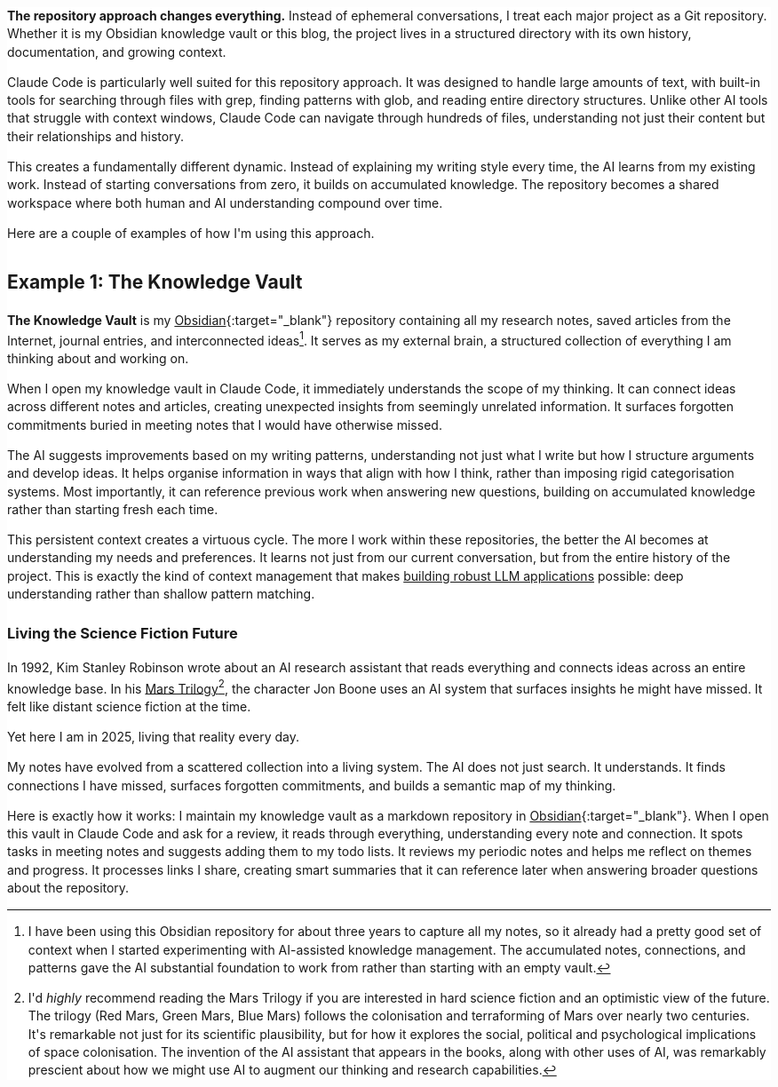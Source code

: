 **The repository approach changes everything.** Instead of ephemeral conversations, I treat each major project as a Git repository. Whether it is my Obsidian knowledge vault or this blog, the project lives in a structured directory with its own history, documentation, and growing context.

Claude Code is particularly well suited for this repository approach. It was designed to handle large amounts of text, with built-in tools for searching through files with grep, finding patterns with glob, and reading entire directory structures. Unlike other AI tools that struggle with context windows, Claude Code can navigate through hundreds of files, understanding not just their content but their relationships and history.

This creates a fundamentally different dynamic. Instead of explaining my writing style every time, the AI learns from my existing work. Instead of starting conversations from zero, it builds on accumulated knowledge. The repository becomes a shared workspace where both human and AI understanding compound over time.

Here are a couple of examples of how I'm using this approach.

## Example 1: The Knowledge Vault

**The Knowledge Vault** is my [Obsidian](https://obsidian.md){:target="_blank"} repository containing all my research notes, saved articles from the Internet, journal entries, and interconnected ideas[^obsidian]. It serves as my external brain, a structured collection of everything I am thinking about and working on.

When I open my knowledge vault in Claude Code, it immediately understands the scope of my thinking. It can connect ideas across different notes and articles, creating unexpected insights from seemingly unrelated information. It surfaces forgotten commitments buried in meeting notes that I would have otherwise missed. 

The AI suggests improvements based on my writing patterns, understanding not just what I write but how I structure arguments and develop ideas. It helps organise information in ways that align with how I think, rather than imposing rigid categorisation systems. Most importantly, it can reference previous work when answering new questions, building on accumulated knowledge rather than starting fresh each time.

This persistent context creates a virtuous cycle. The more I work within these repositories, the better the AI becomes at understanding my needs and preferences. It learns not just from our current conversation, but from the entire history of the project. This is exactly the kind of context management that makes [building robust LLM applications](/how-to-build-a-robust-llm-application/) possible: deep understanding rather than shallow pattern matching.

### Living the Science Fiction Future

In 1992, Kim Stanley Robinson wrote about an AI research assistant that reads everything and connects ideas across an entire knowledge base. In his [Mars Trilogy](https://www.kimstanleyrobinson.info/content/mars-trilogy)[^mars], the character Jon Boone uses an AI system that surfaces insights he might have missed. It felt like distant science fiction at the time.

Yet here I am in 2025, living that reality every day.

My notes have evolved from a scattered collection into a living system. The AI does not just search. It understands. It finds connections I have missed, surfaces forgotten commitments, and builds a semantic map of my thinking.

Here is exactly how it works: I maintain my knowledge vault as a markdown repository in [Obsidian](https://obsidian.md){:target="_blank"}. When I open this vault in Claude Code and ask for a review, it reads through everything, understanding every note and connection. It spots tasks in meeting notes and suggests adding them to my todo lists. It reviews my periodic notes and helps me reflect on themes and progress. It processes links I share, creating smart summaries that it can reference later when answering broader questions about the repository.


[^mars]: I'd _highly_ recommend reading the Mars Trilogy if you are interested in hard science fiction and an optimistic view of the future. The trilogy (Red Mars, Green Mars, Blue Mars) follows the colonisation and terraforming of Mars over nearly two centuries. It's remarkable not just for its scientific plausibility, but for how it explores the social, political and psychological implications of space colonisation. The invention of the AI assistant that appears in the books, along with other uses of AI, was remarkably prescient about how we might use AI to augment our thinking and research capabilities.
[^leann]: I keep my LEANN index updated with the command: `leann build blog-vault --force --embedding-mode openai --embedding-model text-embedding-3-small --docs *`. The `--force` flag rebuilds the entire index, while the embedding model choice balances cost and quality. You can experiment with different OpenAI embedding models depending on your needs and budget.
[^sally]: Sally's LinkedIn specifications include 1,250-3,000 characters with 14+ short paragraphs for optimal engagement, hook requirements with a strict 62/0/50 character format (62 chars first line, blank line, 50 chars third line), and performance data showing that awareness posts with specific economics outperform educational content 3-5x. The role files contain actual metrics from hundreds of posts, making content decisions data-driven rather than intuitive.
[^jekyll]: I have been using Jekyll for [about 15 years](/jekyll) to run this site. The longevity means the repository contains a substantial history of content, writing evolution, and established patterns that provide rich context for AI collaboration.
[^obsidian]: I have been using this Obsidian repository for about three years to capture all my notes, so it already had a pretty good set of context when I started experimenting with AI-assisted knowledge management. The accumulated notes, connections, and patterns gave the AI substantial foundation to work from rather than starting with an empty vault.
[^graphrag]: This approach to understanding connections between pieces of knowledge is similar to what I explored in [Graph RAG: The Future is Relationships](/graph-rag/), where the focus shifts from isolated information retrieval to understanding how knowledge interconnects. Traditional RAG systems retrieve relevant documents, but Graph RAG understands the relationships between concepts, creating a more nuanced and contextual understanding of information.
[^wispr-flow]: [Wispr Flow](https://wisprflow.ai/r?CHRIS104) is an excellent voice-to-text app that transforms spoken thoughts into well-structured text. This is a referral link, but I would recommend Wispr Flow regardless because it genuinely enhances AI-assisted workflows by bridging the gap between brain dumping and structured thinking.
[^prompting]: As I explored in [Prompting Sucks (And What We Can Do About It)](/beyond-prompting/), the fundamental problem with prompting is that it is brittle, repetitive, and endlessly frustrating. You end up spending more time crafting the perfect prompt than actually getting work done, and the AI never remembers your preferences from one conversation to the next.